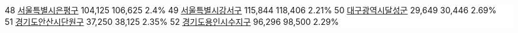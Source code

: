   <tr class="item">
    <td>48</td>
    <td><a href="/apt/서울특별시은평구">서울특별시은평구</a></td>
    <td>104,125</td>
    <td>106,625</td>
    <td>2.4%</td>
  </tr>

  <tr class="item">
    <td>49</td>
    <td><a href="/apt/서울특별시강서구">서울특별시강서구</a></td>
    <td>115,844</td>
    <td>118,406</td>
    <td>2.21%</td>
  </tr>

  <tr class="item">
    <td>50</td>
    <td><a href="/apt/대구광역시달성군">대구광역시달성군</a></td>
    <td>29,649</td>
    <td>30,446</td>
    <td>2.69%</td>
  </tr>

  <tr>
    <td colspan="5">
      <script async src="https://pagead2.googlesyndication.com/pagead/js/adsbygoogle.js?client=ca-pub-3485438051770037"
          crossorigin="anonymous"></script>
      <ins class="adsbygoogle"
          style="display:block; text-align:center;"
          data-ad-layout="in-article"
          data-ad-format="fluid"
          data-ad-client="ca-pub-3485438051770037"
          data-ad-slot="2046582130"></ins>
      <script>
          (adsbygoogle = window.adsbygoogle || []).push({});
      </script>
    </td>
  </tr>            
            
  <tr class="item">
    <td>51</td>
    <td><a href="/apt/경기도안산시단원구">경기도안산시단원구</a></td>
    <td>37,250</td>
    <td>38,125</td>
    <td>2.35%</td>
  </tr>

  <tr class="item">
    <td>52</td>
    <td><a href="/apt/경기도용인시수지구">경기도용인시수지구</a></td>
    <td>96,296</td>
    <td>98,500</td>
    <td>2.29%</td>
  </tr>
